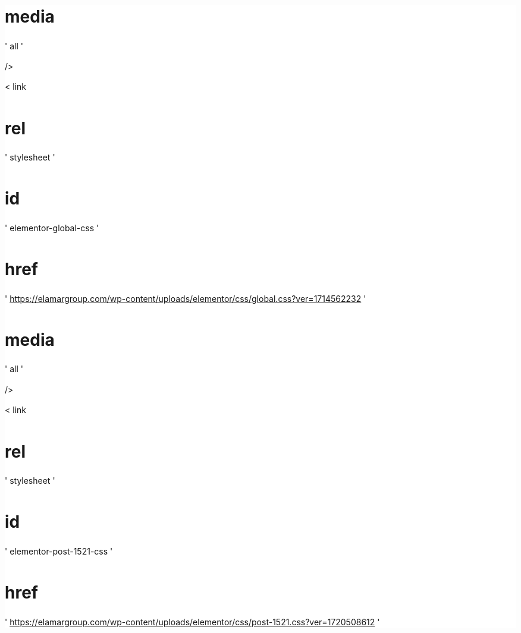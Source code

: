 media
=
'
all
'
 
/>

<
link
 
rel
=
'
stylesheet
'
 
id
=
'
elementor-global-css
'
 
href
=
'
https://elamargroup.com/wp-content/uploads/elementor/css/global.css?ver=1714562232
'
 
media
=
'
all
'
 
/>

<
link
 
rel
=
'
stylesheet
'
 
id
=
'
elementor-post-1521-css
'
 
href
=
'
https://elamargroup.com/wp-content/uploads/elementor/css/post-1521.css?ver=1720508612
'
 